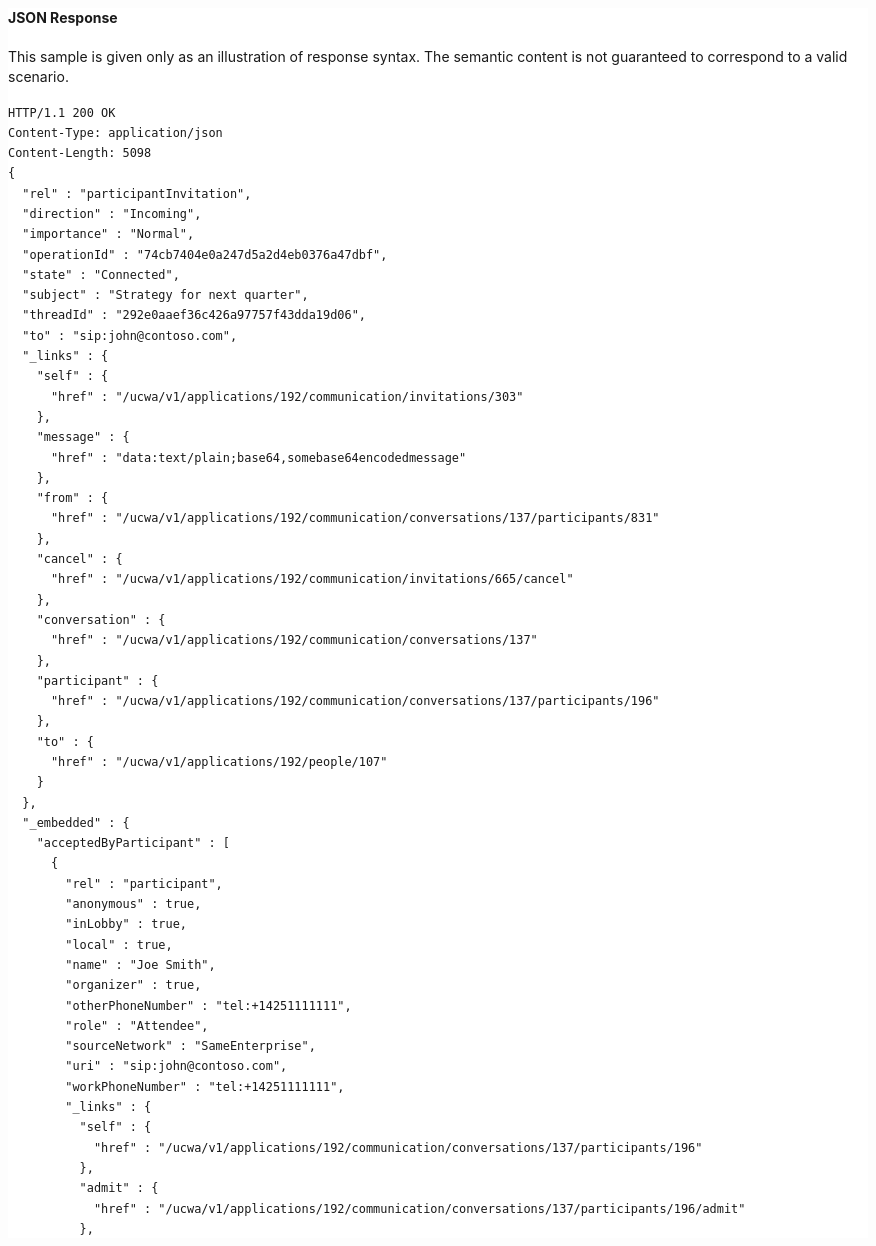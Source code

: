 
#### JSON Response



This sample is given only as an illustration of response syntax. The semantic content is not guaranteed to correspond to a valid scenario.
```
HTTP/1.1 200 OK
Content-Type: application/json
Content-Length: 5098
{
  "rel" : "participantInvitation",
  "direction" : "Incoming",
  "importance" : "Normal",
  "operationId" : "74cb7404e0a247d5a2d4eb0376a47dbf",
  "state" : "Connected",
  "subject" : "Strategy for next quarter",
  "threadId" : "292e0aaef36c426a97757f43dda19d06",
  "to" : "sip:john@contoso.com",
  "_links" : {
    "self" : {
      "href" : "/ucwa/v1/applications/192/communication/invitations/303"
    },
    "message" : {
      "href" : "data:text/plain;base64,somebase64encodedmessage"
    },
    "from" : {
      "href" : "/ucwa/v1/applications/192/communication/conversations/137/participants/831"
    },
    "cancel" : {
      "href" : "/ucwa/v1/applications/192/communication/invitations/665/cancel"
    },
    "conversation" : {
      "href" : "/ucwa/v1/applications/192/communication/conversations/137"
    },
    "participant" : {
      "href" : "/ucwa/v1/applications/192/communication/conversations/137/participants/196"
    },
    "to" : {
      "href" : "/ucwa/v1/applications/192/people/107"
    }
  },
  "_embedded" : {
    "acceptedByParticipant" : [
      {
        "rel" : "participant",
        "anonymous" : true,
        "inLobby" : true,
        "local" : true,
        "name" : "Joe Smith",
        "organizer" : true,
        "otherPhoneNumber" : "tel:+14251111111",
        "role" : "Attendee",
        "sourceNetwork" : "SameEnterprise",
        "uri" : "sip:john@contoso.com",
        "workPhoneNumber" : "tel:+14251111111",
        "_links" : {
          "self" : {
            "href" : "/ucwa/v1/applications/192/communication/conversations/137/participants/196"
          },
          "admit" : {
            "href" : "/ucwa/v1/applications/192/communication/conversations/137/participants/196/admit"
          },
```
